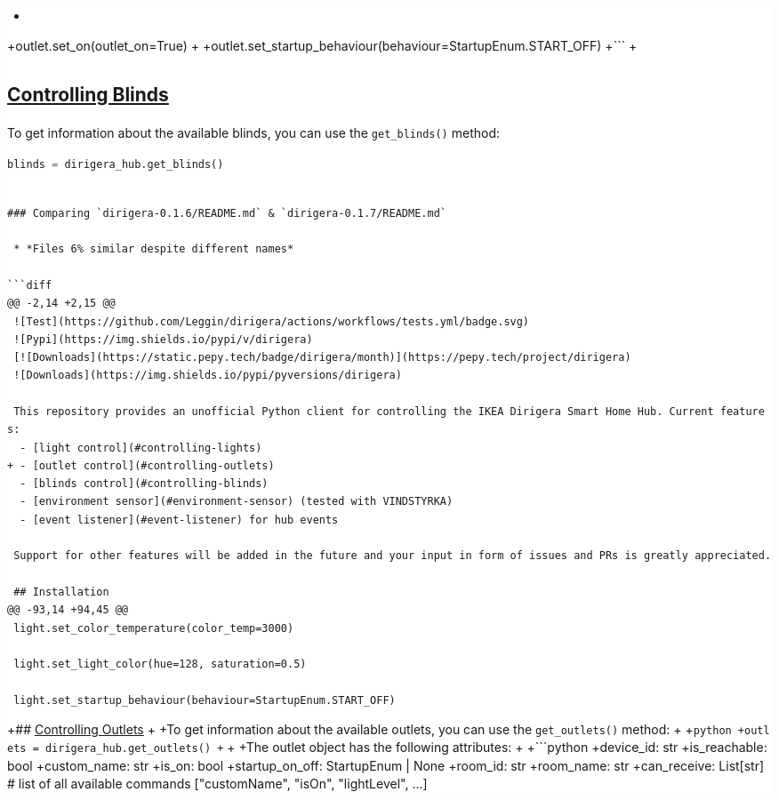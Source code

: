 +
+outlet.set_on(outlet_on=True)
+
+outlet.set_startup_behaviour(behaviour=StartupEnum.START_OFF)
+```
+
 ## [Controlling Blinds](./src/dirigera/devices/blinds.py)
 
 To get information about the available blinds, you can use the `get_blinds()` method:
 
 ```python
 blinds = dirigera_hub.get_blinds()
 ```
```

### Comparing `dirigera-0.1.6/README.md` & `dirigera-0.1.7/README.md`

 * *Files 6% similar despite different names*

```diff
@@ -2,14 +2,15 @@
 ![Test](https://github.com/Leggin/dirigera/actions/workflows/tests.yml/badge.svg)
 ![Pypi](https://img.shields.io/pypi/v/dirigera)
 [![Downloads](https://static.pepy.tech/badge/dirigera/month)](https://pepy.tech/project/dirigera)
 ![Downloads](https://img.shields.io/pypi/pyversions/dirigera)
 
 This repository provides an unofficial Python client for controlling the IKEA Dirigera Smart Home Hub. Current features:
  - [light control](#controlling-lights)
+ - [outlet control](#controlling-outlets)
  - [blinds control](#controlling-blinds)
  - [environment sensor](#environment-sensor) (tested with VINDSTYRKA)
  - [event listener](#event-listener) for hub events
 
 Support for other features will be added in the future and your input in form of issues and PRs is greatly appreciated.
 
 ## Installation
@@ -93,14 +94,45 @@
 light.set_color_temperature(color_temp=3000)
 
 light.set_light_color(hue=128, saturation=0.5)
 
 light.set_startup_behaviour(behaviour=StartupEnum.START_OFF)
 ```
 
+## [Controlling Outlets](./src/dirigera/devices/outlet.py)
+
+To get information about the available outlets, you can use the `get_outlets()` method:
+
+```python
+outlets = dirigera_hub.get_outlets()
+```
+
+The outlet object has the following attributes:
+
+```python
+device_id: str
+is_reachable: bool
+custom_name: str
+is_on: bool
+startup_on_off: StartupEnum | None
+room_id: str
+room_name: str
+can_receive: List[str]  # list of all available commands ["customName", "isOn", "lightLevel", ...]